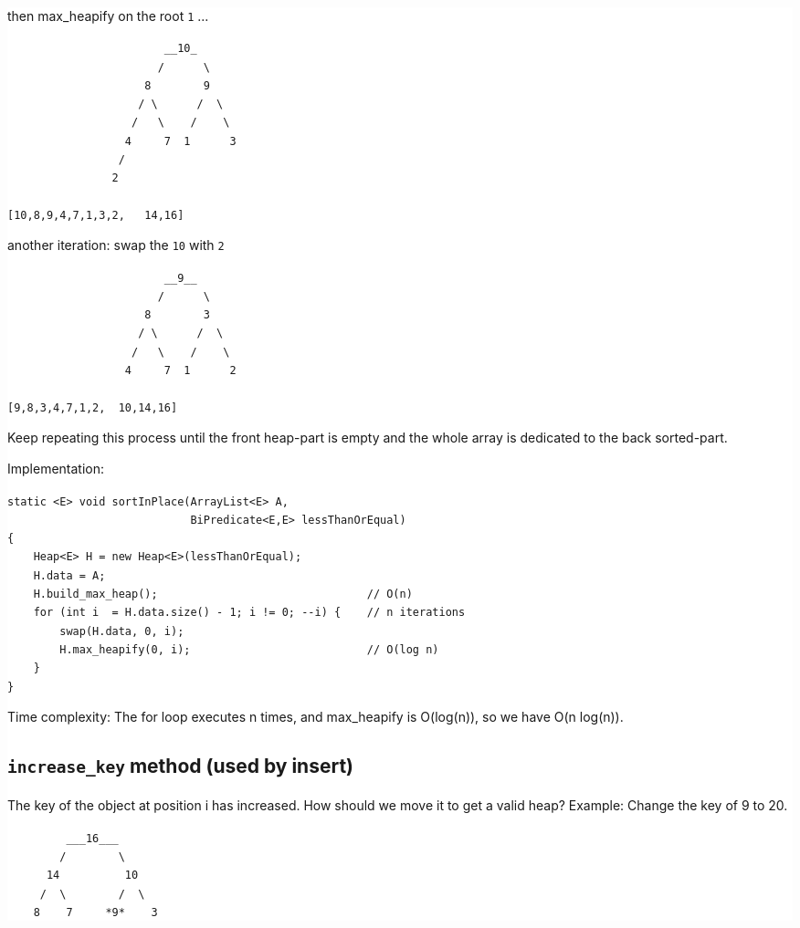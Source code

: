 then max_heapify on the root `1` ...

                            __10_
                           /      \
                         8        9
                        / \      /  \
                       /   \    /    \
                      4     7  1      3
                     / 
                    2 

    [10,8,9,4,7,1,3,2,   14,16]

another iteration: swap the `10` with `2`

                            __9__
                           /      \
                         8        3
                        / \      /  \
                       /   \    /    \
                      4     7  1      2
                      
    [9,8,3,4,7,1,2,  10,14,16]


Keep repeating this process until the front heap-part is empty and the
whole array is dedicated to the back sorted-part.

Implementation:

	static <E> void sortInPlace(ArrayList<E> A, 
								BiPredicate<E,E> lessThanOrEqual)
	{
		Heap<E> H = new Heap<E>(lessThanOrEqual);
		H.data = A;
		H.build_max_heap();                                // O(n)
		for (int i  = H.data.size() - 1; i != 0; --i) {    // n iterations
			swap(H.data, 0, i);
			H.max_heapify(0, i);                           // O(log n)
		}
	}
    
Time complexity:
The for loop executes n times, and max_heapify is O(log(n)),
so we have O(n log(n)).

## `increase_key` method (used by insert)

The key of the object at position i has increased.
How should we move it to get a valid heap?
Example: Change the key of 9 to 20.

             ___16___
            /        \
          14          10
         /  \        /  \
        8    7     *9*    3
    